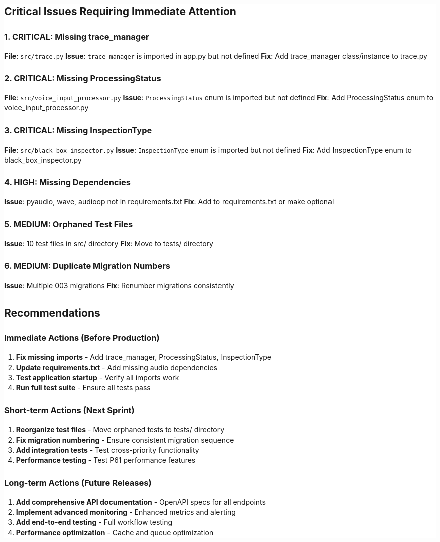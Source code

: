 ## Critical Issues Requiring Immediate Attention

### 1. **CRITICAL: Missing trace_manager**
**File**: `src/trace.py`
**Issue**: `trace_manager` is imported in app.py but not defined
**Fix**: Add trace_manager class/instance to trace.py

### 2. **CRITICAL: Missing ProcessingStatus**
**File**: `src/voice_input_processor.py`
**Issue**: `ProcessingStatus` enum is imported but not defined
**Fix**: Add ProcessingStatus enum to voice_input_processor.py

### 3. **CRITICAL: Missing InspectionType**
**File**: `src/black_box_inspector.py`
**Issue**: `InspectionType` enum is imported but not defined
**Fix**: Add InspectionType enum to black_box_inspector.py

### 4. **HIGH: Missing Dependencies**
**Issue**: pyaudio, wave, audioop not in requirements.txt
**Fix**: Add to requirements.txt or make optional

### 5. **MEDIUM: Orphaned Test Files**
**Issue**: 10 test files in src/ directory
**Fix**: Move to tests/ directory

### 6. **MEDIUM: Duplicate Migration Numbers**
**Issue**: Multiple 003 migrations
**Fix**: Renumber migrations consistently

## Recommendations

### Immediate Actions (Before Production)
1. **Fix missing imports** - Add trace_manager, ProcessingStatus, InspectionType
2. **Update requirements.txt** - Add missing audio dependencies
3. **Test application startup** - Verify all imports work
4. **Run full test suite** - Ensure all tests pass

### Short-term Actions (Next Sprint)
1. **Reorganize test files** - Move orphaned tests to tests/ directory
2. **Fix migration numbering** - Ensure consistent migration sequence
3. **Add integration tests** - Test cross-priority functionality
4. **Performance testing** - Test P61 performance features

### Long-term Actions (Future Releases)
1. **Add comprehensive API documentation** - OpenAPI specs for all endpoints
2. **Implement advanced monitoring** - Enhanced metrics and alerting
3. **Add end-to-end testing** - Full workflow testing
4. **Performance optimization** - Cache and queue optimization
